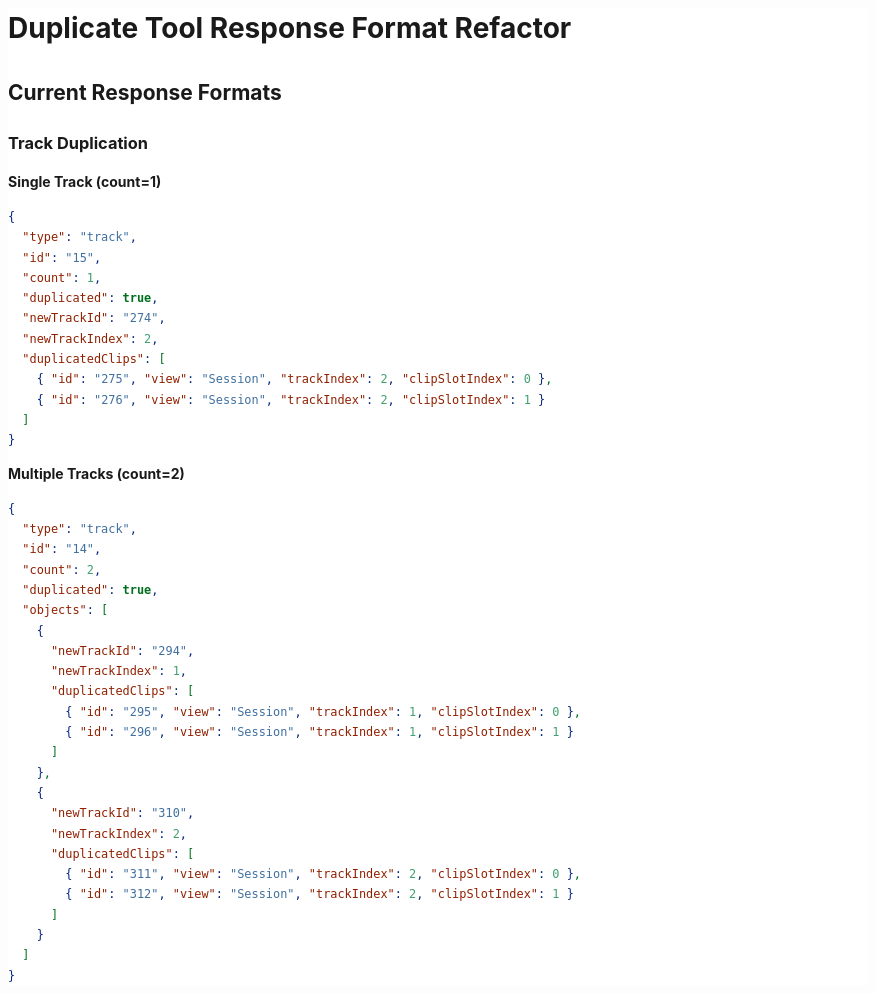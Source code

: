 # Duplicate Tool Response Format Refactor

## Current Response Formats

### Track Duplication

**Single Track (count=1)**

```json
{
  "type": "track",
  "id": "15",
  "count": 1,
  "duplicated": true,
  "newTrackId": "274",
  "newTrackIndex": 2,
  "duplicatedClips": [
    { "id": "275", "view": "Session", "trackIndex": 2, "clipSlotIndex": 0 },
    { "id": "276", "view": "Session", "trackIndex": 2, "clipSlotIndex": 1 }
  ]
}
```

**Multiple Tracks (count=2)**

```json
{
  "type": "track",
  "id": "14",
  "count": 2,
  "duplicated": true,
  "objects": [
    {
      "newTrackId": "294",
      "newTrackIndex": 1,
      "duplicatedClips": [
        { "id": "295", "view": "Session", "trackIndex": 1, "clipSlotIndex": 0 },
        { "id": "296", "view": "Session", "trackIndex": 1, "clipSlotIndex": 1 }
      ]
    },
    {
      "newTrackId": "310",
      "newTrackIndex": 2,
      "duplicatedClips": [
        { "id": "311", "view": "Session", "trackIndex": 2, "clipSlotIndex": 0 },
        { "id": "312", "view": "Session", "trackIndex": 2, "clipSlotIndex": 1 }
      ]
    }
  ]
}
```
